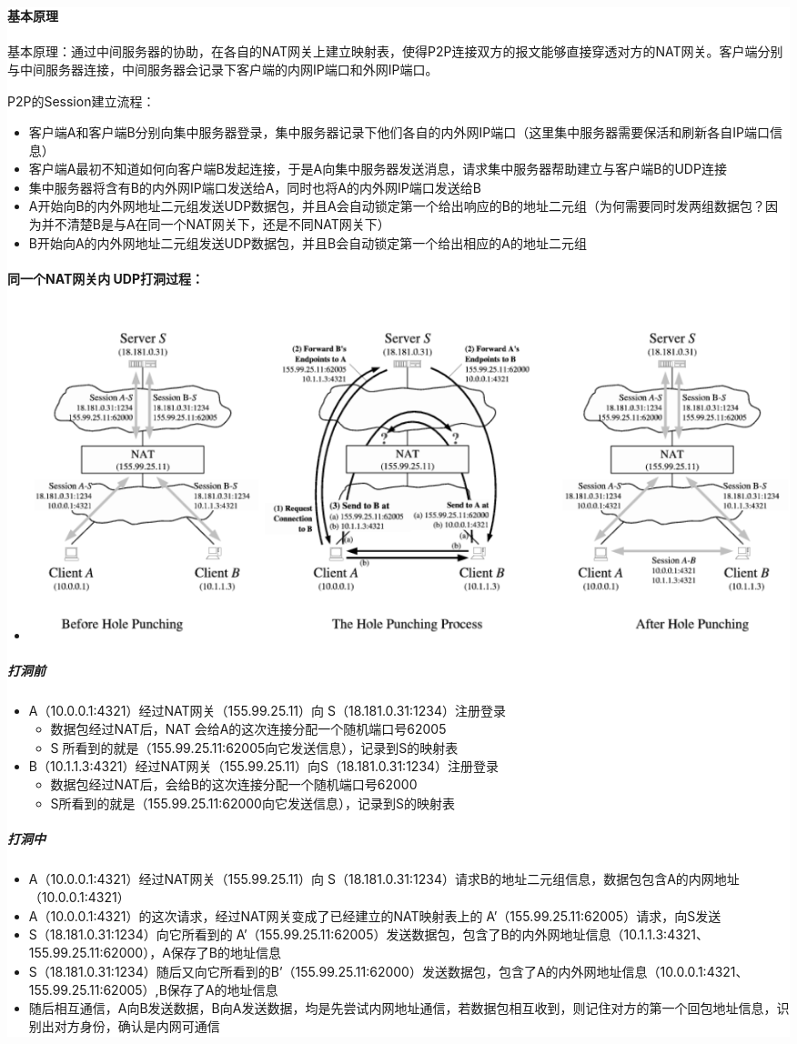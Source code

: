 #### 基本原理

基本原理：通过中间服务器的协助，在各自的NAT网关上建立映射表，使得P2P连接双方的报文能够直接穿透对方的NAT网关。客户端分别与中间服务器连接，中间服务器会记录下客户端的内网IP端口和外网IP端口。

P2P的Session建立流程：

- 客户端A和客户端B分别向集中服务器登录，集中服务器记录下他们各自的内外网IP端口（这里集中服务器需要保活和刷新各自IP端口信息）
- 客户端A最初不知道如何向客户端B发起连接，于是A向集中服务器发送消息，请求集中服务器帮助建立与客户端B的UDP连接
- 集中服务器将含有B的内外网IP端口发送给A，同时也将A的内外网IP端口发送给B
- A开始向B的内外网地址二元组发送UDP数据包，并且A会自动锁定第一个给出响应的B的地址二元组（为何需要同时发两组数据包？因为并不清楚B是与A在同一个NAT网关下，还是不同NAT网关下）
- B开始向A的内外网地址二元组发送UDP数据包，并且B会自动锁定第一个给出相应的A的地址二元组

#### 同一个NAT网关内 UDP打洞过程：

- ![p2p](../../imgs/p2p0.png)

##### 打洞前

- A（10.0.0.1:4321）经过NAT网关（155.99.25.11）向 S（18.181.0.31:1234）注册登录
  - 数据包经过NAT后，NAT 会给A的这次连接分配一个随机端口号62005
  - S 所看到的就是（155.99.25.11:62005向它发送信息），记录到S的映射表
- B（10.1.1.3:4321）经过NAT网关（155.99.25.11）向S（18.181.0.31:1234）注册登录
  - 数据包经过NAT后，会给B的这次连接分配一个随机端口号62000
  - S所看到的就是（155.99.25.11:62000向它发送信息），记录到S的映射表

##### 打洞中

- A（10.0.0.1:4321）经过NAT网关（155.99.25.11）向 S（18.181.0.31:1234）请求B的地址二元组信息，数据包包含A的内网地址（10.0.0.1:4321）
- A（10.0.0.1:4321）的这次请求，经过NAT网关变成了已经建立的NAT映射表上的 A’（155.99.25.11:62005）请求，向S发送
- S（18.181.0.31:1234）向它所看到的 A’（155.99.25.11:62005）发送数据包，包含了B的内外网地址信息（10.1.1.3:4321、155.99.25.11:62000），A保存了B的地址信息
- S（18.181.0.31:1234）随后又向它所看到的B’（155.99.25.11:62000）发送数据包，包含了A的内外网地址信息（10.0.0.1:4321、155.99.25.11:62005）,B保存了A的地址信息
- 随后相互通信，A向B发送数据，B向A发送数据，均是先尝试内网地址通信，若数据包相互收到，则记住对方的第一个回包地址信息，识别出对方身份，确认是内网可通信

